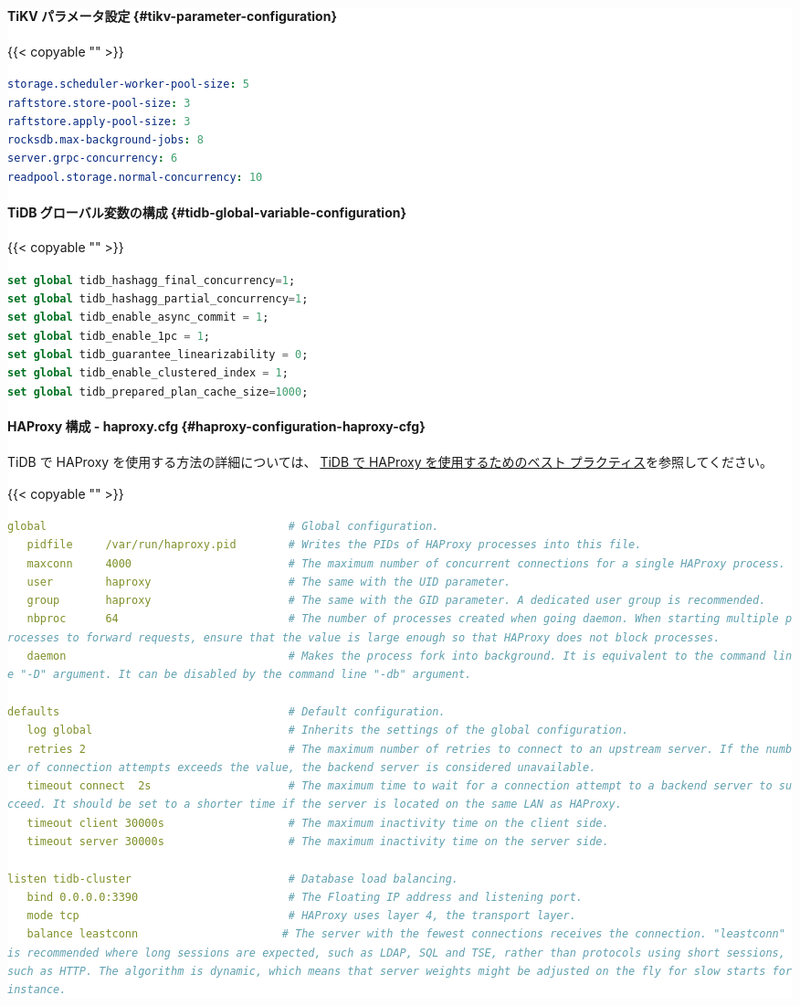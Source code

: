 #### TiKV パラメータ設定 {#tikv-parameter-configuration}

{{< copyable "" >}}

```yaml
storage.scheduler-worker-pool-size: 5
raftstore.store-pool-size: 3
raftstore.apply-pool-size: 3
rocksdb.max-background-jobs: 8
server.grpc-concurrency: 6
readpool.storage.normal-concurrency: 10
```

#### TiDB グローバル変数の構成 {#tidb-global-variable-configuration}

{{< copyable "" >}}

```sql
set global tidb_hashagg_final_concurrency=1;
set global tidb_hashagg_partial_concurrency=1;
set global tidb_enable_async_commit = 1;
set global tidb_enable_1pc = 1;
set global tidb_guarantee_linearizability = 0;
set global tidb_enable_clustered_index = 1;
set global tidb_prepared_plan_cache_size=1000;
```

#### HAProxy 構成 - haproxy.cfg {#haproxy-configuration-haproxy-cfg}

TiDB で HAProxy を使用する方法の詳細については、 [TiDB で HAProxy を使用するためのベスト プラクティス](/best-practices/haproxy-best-practices.md)を参照してください。

{{< copyable "" >}}

```yaml
global                                     # Global configuration.
   pidfile     /var/run/haproxy.pid        # Writes the PIDs of HAProxy processes into this file.
   maxconn     4000                        # The maximum number of concurrent connections for a single HAProxy process.
   user        haproxy                     # The same with the UID parameter.
   group       haproxy                     # The same with the GID parameter. A dedicated user group is recommended.
   nbproc      64                          # The number of processes created when going daemon. When starting multiple processes to forward requests, ensure that the value is large enough so that HAProxy does not block processes.
   daemon                                  # Makes the process fork into background. It is equivalent to the command line "-D" argument. It can be disabled by the command line "-db" argument.

defaults                                   # Default configuration.
   log global                              # Inherits the settings of the global configuration.
   retries 2                               # The maximum number of retries to connect to an upstream server. If the number of connection attempts exceeds the value, the backend server is considered unavailable.
   timeout connect  2s                     # The maximum time to wait for a connection attempt to a backend server to succeed. It should be set to a shorter time if the server is located on the same LAN as HAProxy.
   timeout client 30000s                   # The maximum inactivity time on the client side.
   timeout server 30000s                   # The maximum inactivity time on the server side.

listen tidb-cluster                        # Database load balancing.
   bind 0.0.0.0:3390                       # The Floating IP address and listening port.
   mode tcp                                # HAProxy uses layer 4, the transport layer.
   balance leastconn                      # The server with the fewest connections receives the connection. "leastconn" is recommended where long sessions are expected, such as LDAP, SQL and TSE, rather than protocols using short sessions, such as HTTP. The algorithm is dynamic, which means that server weights might be adjusted on the fly for slow starts for instance.
```
